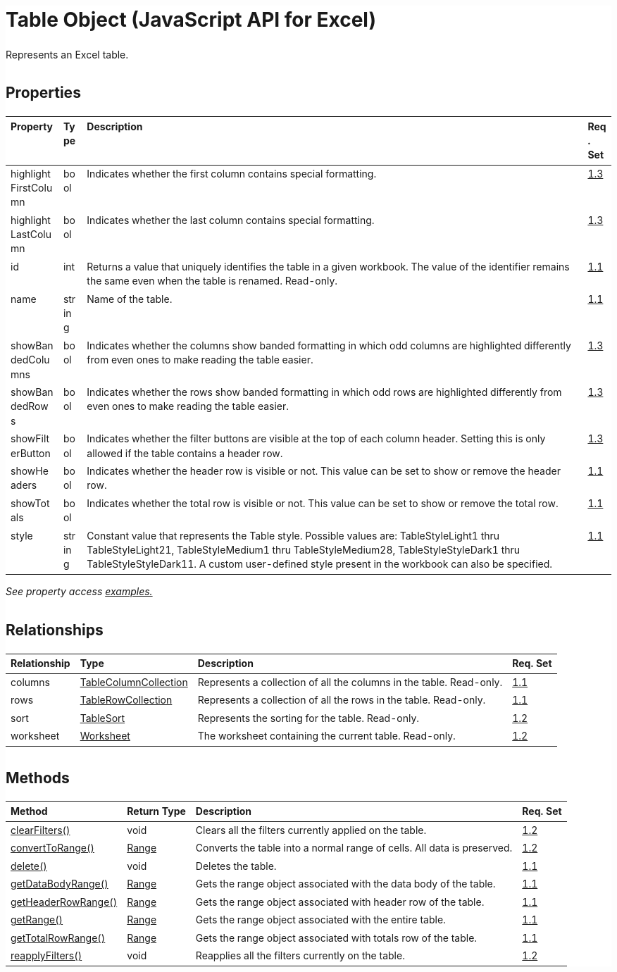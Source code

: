 # Table Object (JavaScript API for Excel)

Represents an Excel table.

## Properties

| Property	   | Type	|Description| Req. Set|
|:---------------|:--------|:----------|:----|
|highlightFirstColumn|bool|Indicates whether the first column contains special formatting.|[1.3](../requirement-sets/excel-api-requirement-sets.md)|
|highlightLastColumn|bool|Indicates whether the last column contains special formatting.|[1.3](../requirement-sets/excel-api-requirement-sets.md)|
|id|int|Returns a value that uniquely identifies the table in a given workbook. The value of the identifier remains the same even when the table is renamed. Read-only.|[1.1](../requirement-sets/excel-api-requirement-sets.md)|
|name|string|Name of the table.|[1.1](../requirement-sets/excel-api-requirement-sets.md)|
|showBandedColumns|bool|Indicates whether the columns show banded formatting in which odd columns are highlighted differently from even ones to make reading the table easier.|[1.3](../requirement-sets/excel-api-requirement-sets.md)|
|showBandedRows|bool|Indicates whether the rows show banded formatting in which odd rows are highlighted differently from even ones to make reading the table easier.|[1.3](../requirement-sets/excel-api-requirement-sets.md)|
|showFilterButton|bool|Indicates whether the filter buttons are visible at the top of each column header. Setting this is only allowed if the table contains a header row.|[1.3](../requirement-sets/excel-api-requirement-sets.md)|
|showHeaders|bool|Indicates whether the header row is visible or not. This value can be set to show or remove the header row.|[1.1](../requirement-sets/excel-api-requirement-sets.md)|
|showTotals|bool|Indicates whether the total row is visible or not. This value can be set to show or remove the total row.|[1.1](../requirement-sets/excel-api-requirement-sets.md)|
|style|string|Constant value that represents the Table style. Possible values are: TableStyleLight1 thru TableStyleLight21, TableStyleMedium1 thru TableStyleMedium28, TableStyleStyleDark1 thru TableStyleStyleDark11. A custom user-defined style present in the workbook can also be specified.|[1.1](../requirement-sets/excel-api-requirement-sets.md)|

_See property access [examples.](#property-access-examples)_

## Relationships
| Relationship | Type	|Description| Req. Set|
|:---------------|:--------|:----------|:----|
|columns|[TableColumnCollection](tablecolumncollection.md)|Represents a collection of all the columns in the table. Read-only.|[1.1](../requirement-sets/excel-api-requirement-sets.md)|
|rows|[TableRowCollection](tablerowcollection.md)|Represents a collection of all the rows in the table. Read-only.|[1.1](../requirement-sets/excel-api-requirement-sets.md)|
|sort|[TableSort](tablesort.md)|Represents the sorting for the table. Read-only.|[1.2](../requirement-sets/excel-api-requirement-sets.md)|
|worksheet|[Worksheet](worksheet.md)|The worksheet containing the current table. Read-only.|[1.2](../requirement-sets/excel-api-requirement-sets.md)|

## Methods

| Method		   | Return Type	|Description| Req. Set|
|:---------------|:--------|:----------|:----|
|[clearFilters()](#clearfilters)|void|Clears all the filters currently applied on the table.|[1.2](../requirement-sets/excel-api-requirement-sets.md)|
|[convertToRange()](#converttorange)|[Range](range.md)|Converts the table into a normal range of cells. All data is preserved.|[1.2](../requirement-sets/excel-api-requirement-sets.md)|
|[delete()](#delete)|void|Deletes the table.|[1.1](../requirement-sets/excel-api-requirement-sets.md)|
|[getDataBodyRange()](#getdatabodyrange)|[Range](range.md)|Gets the range object associated with the data body of the table.|[1.1](../requirement-sets/excel-api-requirement-sets.md)|
|[getHeaderRowRange()](#getheaderrowrange)|[Range](range.md)|Gets the range object associated with header row of the table.|[1.1](../requirement-sets/excel-api-requirement-sets.md)|
|[getRange()](#getrange)|[Range](range.md)|Gets the range object associated with the entire table.|[1.1](../requirement-sets/excel-api-requirement-sets.md)|
|[getTotalRowRange()](#gettotalrowrange)|[Range](range.md)|Gets the range object associated with totals row of the table.|[1.1](../requirement-sets/excel-api-requirement-sets.md)|
|[reapplyFilters()](#reapplyfilters)|void|Reapplies all the filters currently on the table.|[1.2](../requirement-sets/excel-api-requirement-sets.md)|
